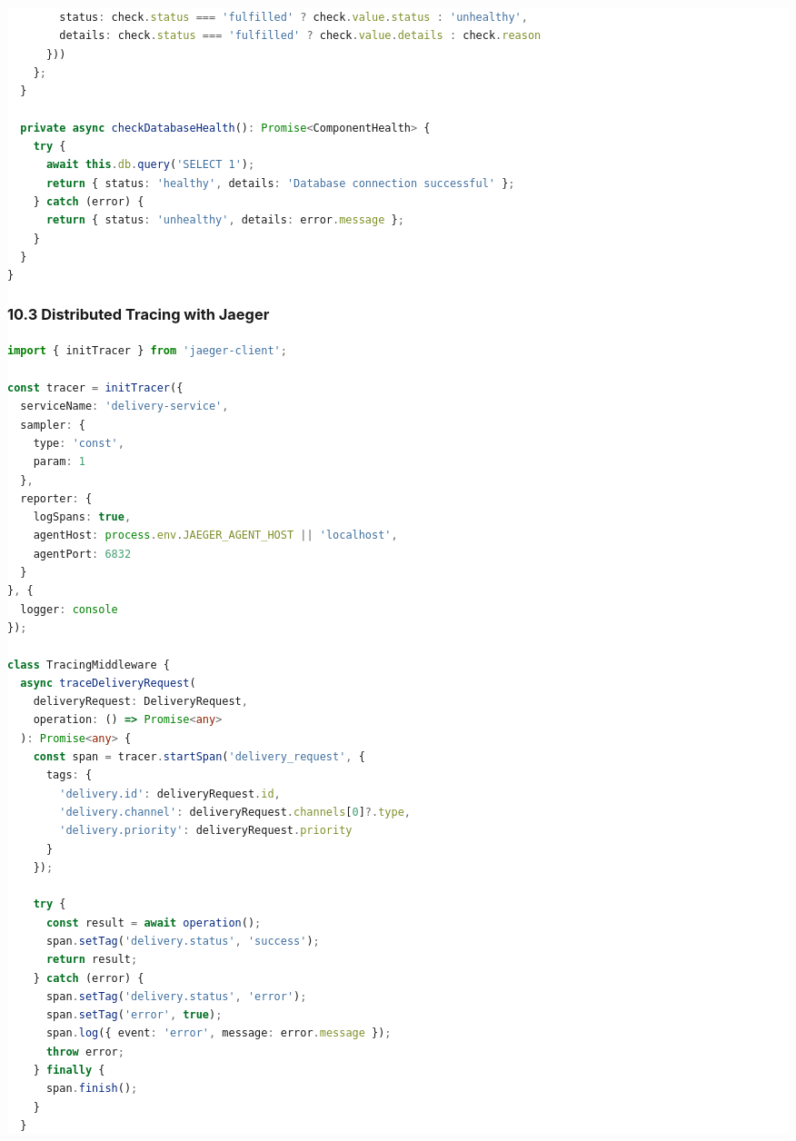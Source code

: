 ```typescript
        status: check.status === 'fulfilled' ? check.value.status : 'unhealthy',
        details: check.status === 'fulfilled' ? check.value.details : check.reason
      }))
    };
  }
  
  private async checkDatabaseHealth(): Promise<ComponentHealth> {
    try {
      await this.db.query('SELECT 1');
      return { status: 'healthy', details: 'Database connection successful' };
    } catch (error) {
      return { status: 'unhealthy', details: error.message };
    }
  }
}
```

### 10.3 Distributed Tracing with Jaeger

```typescript
import { initTracer } from 'jaeger-client';

const tracer = initTracer({
  serviceName: 'delivery-service',
  sampler: {
    type: 'const',
    param: 1
  },
  reporter: {
    logSpans: true,
    agentHost: process.env.JAEGER_AGENT_HOST || 'localhost',
    agentPort: 6832
  }
}, {
  logger: console
});

class TracingMiddleware {
  async traceDeliveryRequest(
    deliveryRequest: DeliveryRequest,
    operation: () => Promise<any>
  ): Promise<any> {
    const span = tracer.startSpan('delivery_request', {
      tags: {
        'delivery.id': deliveryRequest.id,
        'delivery.channel': deliveryRequest.channels[0]?.type,
        'delivery.priority': deliveryRequest.priority
      }
    });
    
    try {
      const result = await operation();
      span.setTag('delivery.status', 'success');
      return result;
    } catch (error) {
      span.setTag('delivery.status', 'error');
      span.setTag('error', true);
      span.log({ event: 'error', message: error.message });
      throw error;
    } finally {
      span.finish();
    }
  }
```